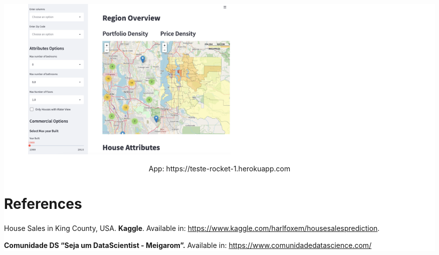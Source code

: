   <img src="imgs/app.png" height="300" width="500"/>
</p>

<p align="center">
App: https://teste-rocket-1.herokuapp.com
</p>

# References

House Sales in King County, USA. <b>Kaggle</b>. Available in:
<https://www.kaggle.com/harlfoxem/housesalesprediction>.

<b>Comunidade DS “Seja um DataScientist - Meigarom”.</b>  Available in: <https://www.comunidadedatascience.com/>
